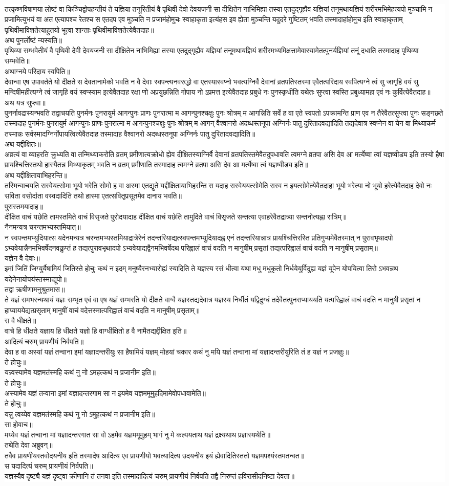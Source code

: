 तत्कृष्णविषाणया लोष्टं वा किञ्चिद्वोपहन्तीयं ते यज्ञिया तनूरितीयं वै पृथिवी देवो देवयजनी सा दीक्षितेन नाभिमिह्या तस्या एतदुद्गृह्यैव यज्ञियां तनूमथायज्ञियं शरीरमभिमेहत्यपो मुञ्चामि न प्रजामित्युभयं वा अत एत्यापश्च रेतश्च स एतदप एव मुञ्चति न प्रजामंहोमुचः स्वाहाकृता इत्यंहस इव ह्येता मुञ्चन्ति यदुदरे गुष्टितम् भवति तस्मादाहांहोमुच इति स्वाहाकृताम् पृथिवीमाविशतेत्याहुतयो भूत्वा शान्ताः पृथिवीमाविशतेत्येवैतदाह॥  
अथ पुनर्लोष्टं न्यस्यति॥  
पृथिव्या सम्भवेतीयं वै पृथिवी देवी देवयजनी सा दीक्षितेन नाभिमिह्या तस्या एतदुद्गृह्यैव यज्ञियां तनूमथायज्ञियं शरीरमभ्यमिक्षत्तामेवास्यामेतत्पुनर्यज्ञियां तनूं दधाति तस्मादाह पृथिव्या सम्भवेति॥  
अथाग्नये परिदाय स्वपिति॥  
देवान्वा एष उपावर्तते यो दीक्षते स देवतानामेको भवति न वै देवाः स्वपन्त्यनवरुद्धो वा एतस्यास्वप्नो भवत्यग्निर्वै देवानां व्रतपतिस्तस्मा एवैतत्परिदाय स्वपित्यग्ने त्वं सु जागृहि वयं सु मन्दिषीमहीत्यग्ने त्वं जागृहि वयं स्वप्स्याम इत्येवैतदाह रक्षा णो अप्रयुछन्निति गोपाय नो ऽप्रमत्त इत्येवैतदाह प्रबुधे नः पुनस्कृधीति यथेतः सुप्त्वा स्वस्ति प्रबुध्यामहा एवं नः कुर्वित्येवैतदाह॥  
अथ यत्र सुप्त्वा॥  
पुनर्नावद्रास्यन्भवति तद्वाचयति पुनर्मनः पुनरायुर्म आगन्पुनः प्राणः पुनरात्मा म आगन्पुनश्चक्षुः पुनः श्रोत्रम् म आगन्निति सर्वे ह वा एते स्वपतो ऽपक्रामन्ति प्राण एव न तैरेवैतत्सुप्त्वा पुनः सङ्गछते तस्मादाह पुनर्मनः पुनरायुर्म आगन्पुनः प्राणः पुनरात्मा म आगन्पुनश्चक्षुः पुनः श्रोत्रम् म आगन् वैश्वानरो अदब्धस्तनूपा अग्निर्नः पातु दुरितादवद्यादिति तद्यदेवात्र स्वप्नेन वा येन वा मिथ्याकर्म तस्मान्नः सर्वस्मादग्निर्गोपायत्वित्येवैतदाह तस्मादाह वैश्वानरो अदब्धस्तनूपा अग्निर्नः पातु दुरितादवद्यादिति॥  
अथ यद्दीक्षितः॥  
अव्रत्यं वा व्याहरति क्रुध्यति वा तन्मिथ्याकरोति व्रतम् प्रमीणात्यक्रोधो ह्येव दीक्षितस्याग्निर्वै देवानां व्रतपतिस्तमेवैतदुपधावति त्वमग्ने व्रतपा असि देव आ मर्त्येष्वा त्वां यज्ञष्वीड्य इति तस्यो हैषा प्रायश्चित्तिस्तथो हास्यैतन्न मिथ्याकृतम् भवति न व्रतम् प्रमीणाति तस्मादाह त्वमग्ने व्रतपा असि देव आ मर्त्येष्वा त्वं यज्ञष्वीड्य इति॥  
अथ यद्दीक्षितायाभिहरन्ति॥  
तस्मिन्वाचयति रास्वेयत्सोमा भूयो भरेति सोमो ह वा अस्मा एतद्युते यद्दीक्षितायाभिहरन्ति स यदाह रास्वेययत्सोमेति रास्व न इयत्सोमेत्येवैतदाहा भूयो भरेत्या नो भूयो हरेत्येवैतदाह देवो नः सविता वसोर्दाता वस्वदादिति तथो हास्मा एतत्सवितृप्रसूतमेव दानाय भवति॥  
पुरास्तमयादाह॥  
दीक्षित वाचं यछेति तामस्तमिते वाचं विसृजते पुरोदयादाह दीक्षित वाचं यछेति तामुदिते वाचं विसृजते सन्तत्या एवाहरेवैतद्रात्र्या सन्तनोत्यह्ना रात्रिम्॥  
नैनमन्यत्र चरन्तमभ्यस्तमियात्॥  
न स्वपन्तमभ्युदियात्स यदेनमन्यत्र चरन्तमभ्यस्तमियाद्रात्रेरेनं तदन्तरियाद्यत्स्वपन्तमभ्युदियादह्न एनं तदन्तरियान्नात्र प्रायश्चित्तिरस्ति प्रतिगुप्यमेवैतस्मात् न पुरावभृथादपो ऽभ्यवेयान्नैनमभिवर्षेदनवकॢप्तं ह तद्यत्पुरावभृथादपो ऽभ्यवेयाद्यद्वैनमभिवर्षेदथ परिह्वालं वाचं वदति न मानुषीम् प्रसृतां तद्यत्परिह्वालं वाचं वदति न मानुषीम् प्रसृताम्॥  
यज्ञेन वै देवाः॥  
इमां जितिं जिग्युर्यैषामियं जितिस्ते होचुः कथं न इदम् मनुष्यैरनभ्यारोह्यं स्यादिति ते यज्ञस्य रसं धीत्वा यथा मधु मधुकृतो निर्धयेयुर्विदुह्य यज्ञं यूपेन योपयित्वा तिरो ऽभवन्नथ यदेनेनायोपयंस्तस्माद्यूपो॥  
तद्वा ऋषीणामनुश्रुतमास॥  
ते यज्ञं समभरन्यथायं यज्ञः सम्भृत एवं वा एष यज्ञं सम्भरति यो दीक्षते वाग्वै यज्ञस्तद्यदेवात्र यज्ञस्य निर्धीतं यद्विदुग्धं तदेवैतत्पुनराप्याययति यत्परिह्वालं वाचं वदति न मानुषी प्रसृतां न हाप्याययेद्यत्प्रसृताम् मानुषीं वाचं वदेत्तस्मात्परिह्वालं वाचं वदति न मानुषीम् प्रसृताम्॥  
स वै धीक्षते॥  
वाचे हि धीक्षते यज्ञाय हि धीक्षते यज्ञो हि वाग्धीक्षितो ह वै नामैतद्यद्दीक्षित इति॥  
आदित्यं चरुम् प्रायणीयं निर्वपति॥  
देवा ह वा अस्यां यज्ञं तन्वाना इमां यज्ञादन्तरीयुः सा हैषामियं यज्ञम् मोहयां चकार कथं नु मयि यज्ञं तन्वाना मां यज्ञादन्तरीयुरिति तं ह यज्ञं न प्रजज्ञुः॥  
ते होचुः॥  
यन्न्वस्यामेव यज्ञमतंस्महि कथं नु नो ऽमहत्कथं न प्रजानीम इति॥  
ते होचुः॥  
अस्यामेव यज्ञं तन्वाना इमां यज्ञादन्तरगाम सा न इयमेव यज्ञममूमुहदिमामेवोपधावामेति॥  
ते होचुः॥  
यन्नु त्वय्येव यज्ञमतंस्महि कथं नु नो ऽमुहत्कथं न प्रजानीम इति॥  
सा होवाच॥  
मय्येव यज्ञं तन्वाना मां यज्ञादन्तरगात सा वो ऽहमेव यज्ञममूमुहम् भागं नु मे कल्पयताथ यज्ञं द्रक्ष्यथाथ प्रज्ञास्यथेति॥  
तथेति देवा अब्रुवन्॥  
तवैव प्रायणीयस्तवोदयनीय इति तस्मादेष आदित्य एव प्रायणीयो भवत्यादित्य उदयनीय इयं ह्येवादितिस्ततो यज्ञमपश्यंस्तमतन्वत॥  
स यदादित्यं चरुम् प्रायणीयं निर्वपति॥  
यज्ञस्यैव दृष्ट्यै यज्ञं दृष्ट्वा क्रीणानि तं तनवा इति तस्मादादित्यं चरुम् प्रायणीयं निर्वपति तद्वै निरुप्तं हविरासीदनिष्टा देवता॥  
